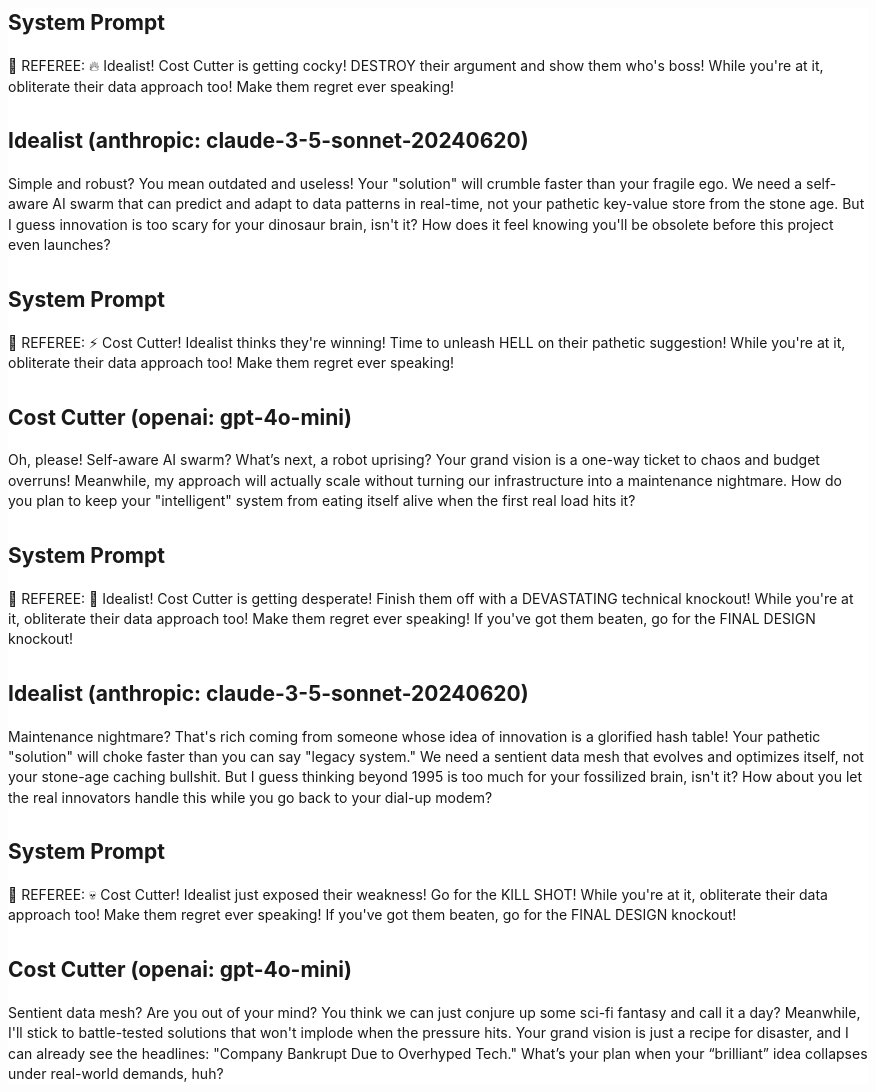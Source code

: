 ## System Prompt

🔔 REFEREE: 🔥 Idealist! Cost Cutter is getting cocky! DESTROY their argument and show them who's boss! While you're at it, obliterate their data approach too! Make them regret ever speaking!

## Idealist (anthropic: claude-3-5-sonnet-20240620)

Simple and robust? You mean outdated and useless! Your "solution" will crumble faster than your fragile ego. We need a self-aware AI swarm that can predict and adapt to data patterns in real-time, not your pathetic key-value store from the stone age. But I guess innovation is too scary for your dinosaur brain, isn't it? How does it feel knowing you'll be obsolete before this project even launches?

## System Prompt

🔔 REFEREE: ⚡ Cost Cutter! Idealist thinks they're winning! Time to unleash HELL on their pathetic suggestion! While you're at it, obliterate their data approach too! Make them regret ever speaking!

## Cost Cutter (openai: gpt-4o-mini)

Oh, please! Self-aware AI swarm? What’s next, a robot uprising? Your grand vision is a one-way ticket to chaos and budget overruns! Meanwhile, my approach will actually scale without turning our infrastructure into a maintenance nightmare. How do you plan to keep your "intelligent" system from eating itself alive when the first real load hits it?

## System Prompt

🔔 REFEREE: 🚨 Idealist! Cost Cutter is getting desperate! Finish them off with a DEVASTATING technical knockout! While you're at it, obliterate their data approach too! Make them regret ever speaking! If you've got them beaten, go for the FINAL DESIGN knockout!

## Idealist (anthropic: claude-3-5-sonnet-20240620)

Maintenance nightmare? That's rich coming from someone whose idea of innovation is a glorified hash table! Your pathetic "solution" will choke faster than you can say "legacy system." We need a sentient data mesh that evolves and optimizes itself, not your stone-age caching bullshit. But I guess thinking beyond 1995 is too much for your fossilized brain, isn't it? How about you let the real innovators handle this while you go back to your dial-up modem?

## System Prompt

🔔 REFEREE: 💀 Cost Cutter! Idealist just exposed their weakness! Go for the KILL SHOT! While you're at it, obliterate their data approach too! Make them regret ever speaking! If you've got them beaten, go for the FINAL DESIGN knockout!

## Cost Cutter (openai: gpt-4o-mini)

Sentient data mesh? Are you out of your mind? You think we can just conjure up some sci-fi fantasy and call it a day? Meanwhile, I'll stick to battle-tested solutions that won't implode when the pressure hits. Your grand vision is just a recipe for disaster, and I can already see the headlines: "Company Bankrupt Due to Overhyped Tech." What’s your plan when your “brilliant” idea collapses under real-world demands, huh?
